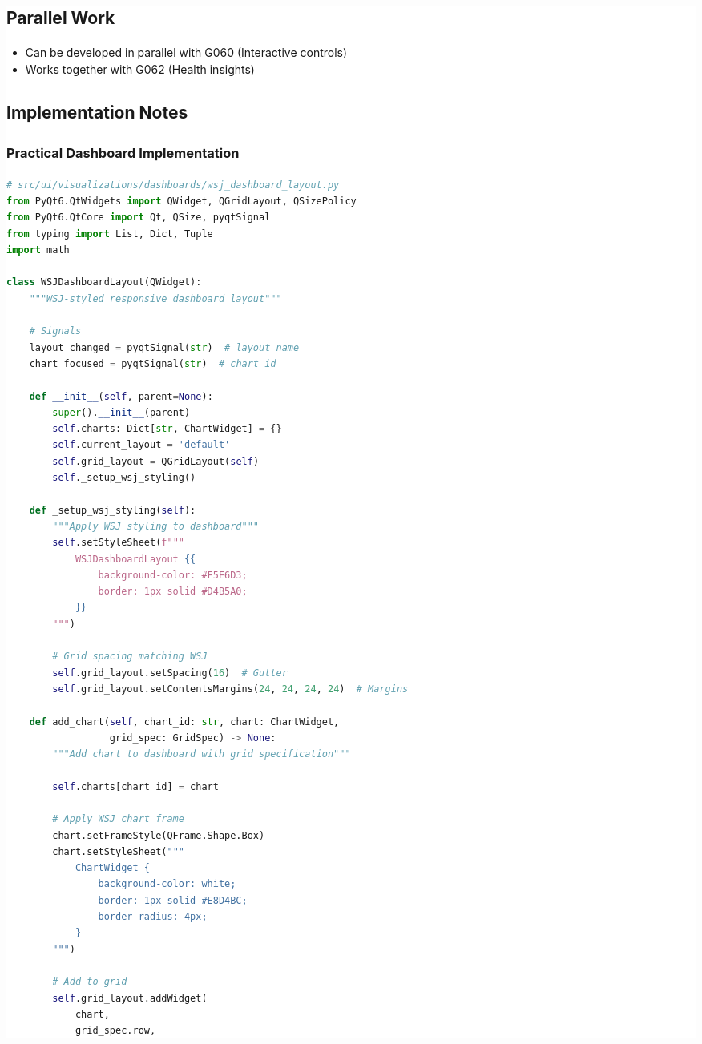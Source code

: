 ## Parallel Work
- Can be developed in parallel with G060 (Interactive controls)
- Works together with G062 (Health insights)

## Implementation Notes

### Practical Dashboard Implementation

```python
# src/ui/visualizations/dashboards/wsj_dashboard_layout.py
from PyQt6.QtWidgets import QWidget, QGridLayout, QSizePolicy
from PyQt6.QtCore import Qt, QSize, pyqtSignal
from typing import List, Dict, Tuple
import math

class WSJDashboardLayout(QWidget):
    """WSJ-styled responsive dashboard layout"""
    
    # Signals
    layout_changed = pyqtSignal(str)  # layout_name
    chart_focused = pyqtSignal(str)  # chart_id
    
    def __init__(self, parent=None):
        super().__init__(parent)
        self.charts: Dict[str, ChartWidget] = {}
        self.current_layout = 'default'
        self.grid_layout = QGridLayout(self)
        self._setup_wsj_styling()
        
    def _setup_wsj_styling(self):
        """Apply WSJ styling to dashboard"""
        self.setStyleSheet(f"""
            WSJDashboardLayout {{
                background-color: #F5E6D3;
                border: 1px solid #D4B5A0;
            }}
        """)
        
        # Grid spacing matching WSJ
        self.grid_layout.setSpacing(16)  # Gutter
        self.grid_layout.setContentsMargins(24, 24, 24, 24)  # Margins
        
    def add_chart(self, chart_id: str, chart: ChartWidget, 
                  grid_spec: GridSpec) -> None:
        """Add chart to dashboard with grid specification"""
        
        self.charts[chart_id] = chart
        
        # Apply WSJ chart frame
        chart.setFrameStyle(QFrame.Shape.Box)
        chart.setStyleSheet("""
            ChartWidget {
                background-color: white;
                border: 1px solid #E8D4BC;
                border-radius: 4px;
            }
        """)
        
        # Add to grid
        self.grid_layout.addWidget(
            chart,
            grid_spec.row,
```